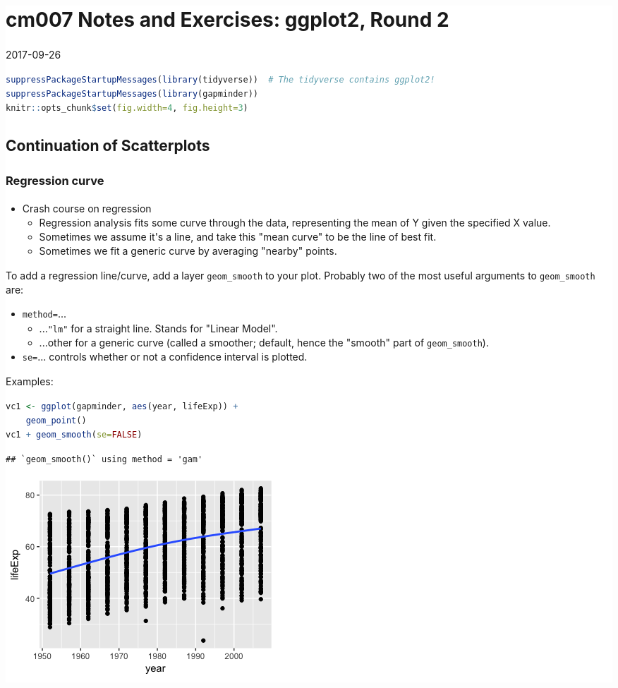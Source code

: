 cm007 Notes and Exercises: ggplot2, Round 2
================
2017-09-26

``` r
suppressPackageStartupMessages(library(tidyverse))  # The tidyverse contains ggplot2!
suppressPackageStartupMessages(library(gapminder))
knitr::opts_chunk$set(fig.width=4, fig.height=3)
```

Continuation of Scatterplots
----------------------------

### Regression curve

-   Crash course on regression
    -   Regression analysis fits some curve through the data, representing the mean of Y given the specified X value.
    -   Sometimes we assume it's a line, and take this "mean curve" to be the line of best fit.
    -   Sometimes we fit a generic curve by averaging "nearby" points.

To add a regression line/curve, add a layer `geom_smooth` to your plot. Probably two of the most useful arguments to `geom_smooth` are:

-   `method=`...
    -   ...`"lm"` for a straight line. Stands for "Linear Model".
    -   ...other for a generic curve (called a smoother; default, hence the "smooth" part of `geom_smooth`).
-   `se=`... controls whether or not a confidence interval is plotted.

Examples:

``` r
vc1 <- ggplot(gapminder, aes(year, lifeExp)) +
    geom_point() 
vc1 + geom_smooth(se=FALSE)
```

    ## `geom_smooth()` using method = 'gam'

![](cm007_files/figure-markdown_github-ascii_identifiers/unnamed-chunk-2-1.png)
